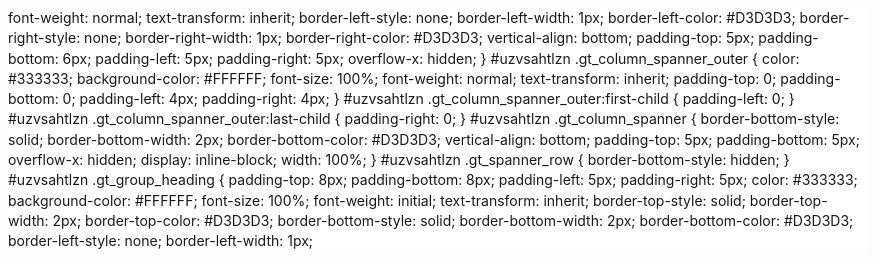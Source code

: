   font-weight: normal;
  text-transform: inherit;
  border-left-style: none;
  border-left-width: 1px;
  border-left-color: #D3D3D3;
  border-right-style: none;
  border-right-width: 1px;
  border-right-color: #D3D3D3;
  vertical-align: bottom;
  padding-top: 5px;
  padding-bottom: 6px;
  padding-left: 5px;
  padding-right: 5px;
  overflow-x: hidden;
}
&#10;#uzvsahtlzn .gt_column_spanner_outer {
  color: #333333;
  background-color: #FFFFFF;
  font-size: 100%;
  font-weight: normal;
  text-transform: inherit;
  padding-top: 0;
  padding-bottom: 0;
  padding-left: 4px;
  padding-right: 4px;
}
&#10;#uzvsahtlzn .gt_column_spanner_outer:first-child {
  padding-left: 0;
}
&#10;#uzvsahtlzn .gt_column_spanner_outer:last-child {
  padding-right: 0;
}
&#10;#uzvsahtlzn .gt_column_spanner {
  border-bottom-style: solid;
  border-bottom-width: 2px;
  border-bottom-color: #D3D3D3;
  vertical-align: bottom;
  padding-top: 5px;
  padding-bottom: 5px;
  overflow-x: hidden;
  display: inline-block;
  width: 100%;
}
&#10;#uzvsahtlzn .gt_spanner_row {
  border-bottom-style: hidden;
}
&#10;#uzvsahtlzn .gt_group_heading {
  padding-top: 8px;
  padding-bottom: 8px;
  padding-left: 5px;
  padding-right: 5px;
  color: #333333;
  background-color: #FFFFFF;
  font-size: 100%;
  font-weight: initial;
  text-transform: inherit;
  border-top-style: solid;
  border-top-width: 2px;
  border-top-color: #D3D3D3;
  border-bottom-style: solid;
  border-bottom-width: 2px;
  border-bottom-color: #D3D3D3;
  border-left-style: none;
  border-left-width: 1px;